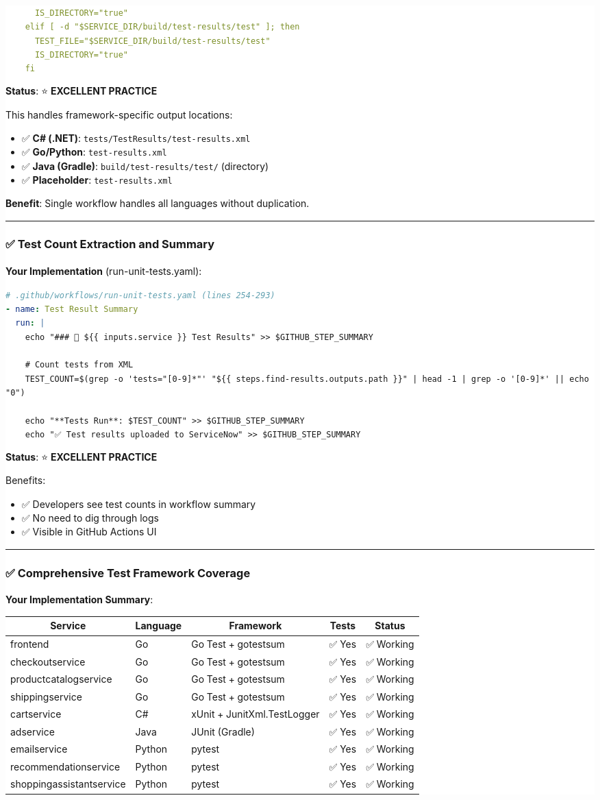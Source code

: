 ```yaml
      IS_DIRECTORY="true"
    elif [ -d "$SERVICE_DIR/build/test-results/test" ]; then
      TEST_FILE="$SERVICE_DIR/build/test-results/test"
      IS_DIRECTORY="true"
    fi
```

**Status**: ⭐ **EXCELLENT PRACTICE**

This handles framework-specific output locations:
- ✅ **C# (.NET)**: `tests/TestResults/test-results.xml`
- ✅ **Go/Python**: `test-results.xml`
- ✅ **Java (Gradle)**: `build/test-results/test/` (directory)
- ✅ **Placeholder**: `test-results.xml`

**Benefit**: Single workflow handles all languages without duplication.

---

### ✅ Test Count Extraction and Summary

**Your Implementation** (run-unit-tests.yaml):
```yaml
# .github/workflows/run-unit-tests.yaml (lines 254-293)
- name: Test Result Summary
  run: |
    echo "### 🧪 ${{ inputs.service }} Test Results" >> $GITHUB_STEP_SUMMARY

    # Count tests from XML
    TEST_COUNT=$(grep -o 'tests="[0-9]*"' "${{ steps.find-results.outputs.path }}" | head -1 | grep -o '[0-9]*' || echo "0")

    echo "**Tests Run**: $TEST_COUNT" >> $GITHUB_STEP_SUMMARY
    echo "✅ Test results uploaded to ServiceNow" >> $GITHUB_STEP_SUMMARY
```

**Status**: ⭐ **EXCELLENT PRACTICE**

Benefits:
- ✅ Developers see test counts in workflow summary
- ✅ No need to dig through logs
- ✅ Visible in GitHub Actions UI

---

### ✅ Comprehensive Test Framework Coverage

**Your Implementation Summary**:

| Service | Language | Framework | Tests | Status |
|---------|----------|-----------|-------|--------|
| frontend | Go | Go Test + gotestsum | ✅ Yes | ✅ Working |
| checkoutservice | Go | Go Test + gotestsum | ✅ Yes | ✅ Working |
| productcatalogservice | Go | Go Test + gotestsum | ✅ Yes | ✅ Working |
| shippingservice | Go | Go Test + gotestsum | ✅ Yes | ✅ Working |
| cartservice | C# | xUnit + JunitXml.TestLogger | ✅ Yes | ✅ Working |
| adservice | Java | JUnit (Gradle) | ✅ Yes | ✅ Working |
| emailservice | Python | pytest | ✅ Yes | ✅ Working |
| recommendationservice | Python | pytest | ✅ Yes | ✅ Working |
| shoppingassistantservice | Python | pytest | ✅ Yes | ✅ Working |